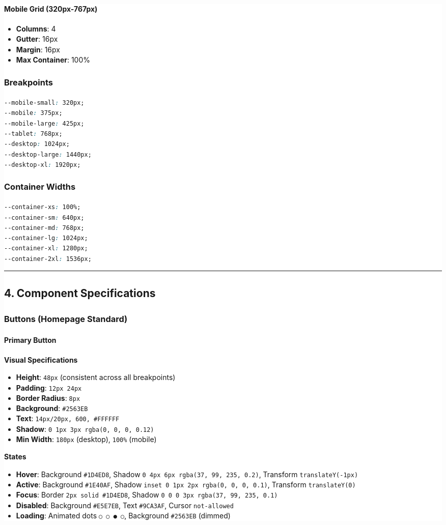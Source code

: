 #### Mobile Grid (320px-767px)
- **Columns**: 4
- **Gutter**: 16px
- **Margin**: 16px
- **Max Container**: 100%

### Breakpoints
```css
--mobile-small: 320px;
--mobile: 375px;
--mobile-large: 425px;
--tablet: 768px;
--desktop: 1024px;
--desktop-large: 1440px;
--desktop-xl: 1920px;
```

### Container Widths
```css
--container-xs: 100%;
--container-sm: 640px;
--container-md: 768px;
--container-lg: 1024px;
--container-xl: 1280px;
--container-2xl: 1536px;
```

---

## 4. Component Specifications

### Buttons (Homepage Standard)

#### Primary Button
**Visual Specifications**
- **Height**: `48px` (consistent across all breakpoints)
- **Padding**: `12px 24px`
- **Border Radius**: `8px`
- **Background**: `#2563EB`
- **Text**: `14px/20px, 600, #FFFFFF`
- **Shadow**: `0 1px 3px rgba(0, 0, 0, 0.12)`
- **Min Width**: `180px` (desktop), `100%` (mobile)

**States**
- **Hover**: Background `#1D4ED8`, Shadow `0 4px 6px rgba(37, 99, 235, 0.2)`, Transform `translateY(-1px)`
- **Active**: Background `#1E40AF`, Shadow `inset 0 1px 2px rgba(0, 0, 0, 0.1)`, Transform `translateY(0)`
- **Focus**: Border `2px solid #1D4ED8`, Shadow `0 0 0 3px rgba(37, 99, 235, 0.1)`
- **Disabled**: Background `#E5E7EB`, Text `#9CA3AF`, Cursor `not-allowed`
- **Loading**: Animated dots `○ ○ ● ○`, Background `#2563EB` (dimmed)
